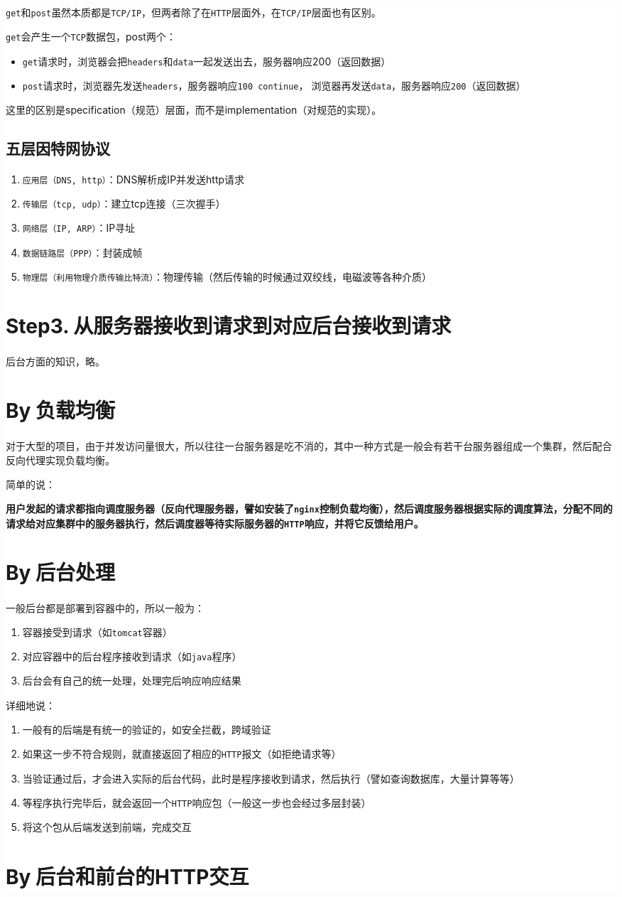 `get`和`post`虽然本质都是`TCP/IP`，但两者除了在`HTTP`层面外，在`TCP/IP`层面也有区别。

`get`会产生一个`TCP`数据包，post两个：

- `get`请求时，浏览器会把`headers`和`data`一起发送出去，服务器响应200（返回数据）

- `post`请求时，浏览器先发送`headers`，服务器响应`100 continue`， 浏览器再发送`data`，服务器响应`200`（返回数据）

这里的区别是specification（规范）层面，而不是implementation（对规范的实现）。

## 五层因特网协议

1. `应用层（DNS, http）`：DNS解析成IP并发送http请求

2. `传输层（tcp, udp）`：建立tcp连接（三次握手）

3. `网络层（IP, ARP）`：IP寻址

4. `数据链路层（PPP）`：封装成帧

5. `物理层（利用物理介质传输比特流）`：物理传输（然后传输的时候通过双绞线，电磁波等各种介质）

# Step3. 从服务器接收到请求到对应后台接收到请求

后台方面的知识，略。

# By 负载均衡

对于大型的项目，由于并发访问量很大，所以往往一台服务器是吃不消的，其中一种方式是一般会有若干台服务器组成一个集群，然后配合反向代理实现负载均衡。

简单的说：

**用户发起的请求都指向调度服务器（反向代理服务器，譬如安装了`nginx`控制负载均衡），然后调度服务器根据实际的调度算法，分配不同的请求给对应集群中的服务器执行，然后调度器等待实际服务器的`HTTP`响应，并将它反馈给用户。**

# By 后台处理

一般后台都是部署到容器中的，所以一般为：

1. 容器接受到请求（如`tomcat`容器）

2. 对应容器中的后台程序接收到请求（如`java`程序）

3. 后台会有自己的统一处理，处理完后响应响应结果

详细地说：

1. 一般有的后端是有统一的验证的，如安全拦截，跨域验证

2. 如果这一步不符合规则，就直接返回了相应的`HTTP`报文（如拒绝请求等）

3. 当验证通过后，才会进入实际的后台代码，此时是程序接收到请求，然后执行（譬如查询数据库，大量计算等等）

4. 等程序执行完毕后，就会返回一个`HTTP`响应包（一般这一步也会经过多层封装）

5. 将这个包从后端发送到前端，完成交互

# By 后台和前台的HTTP交互
